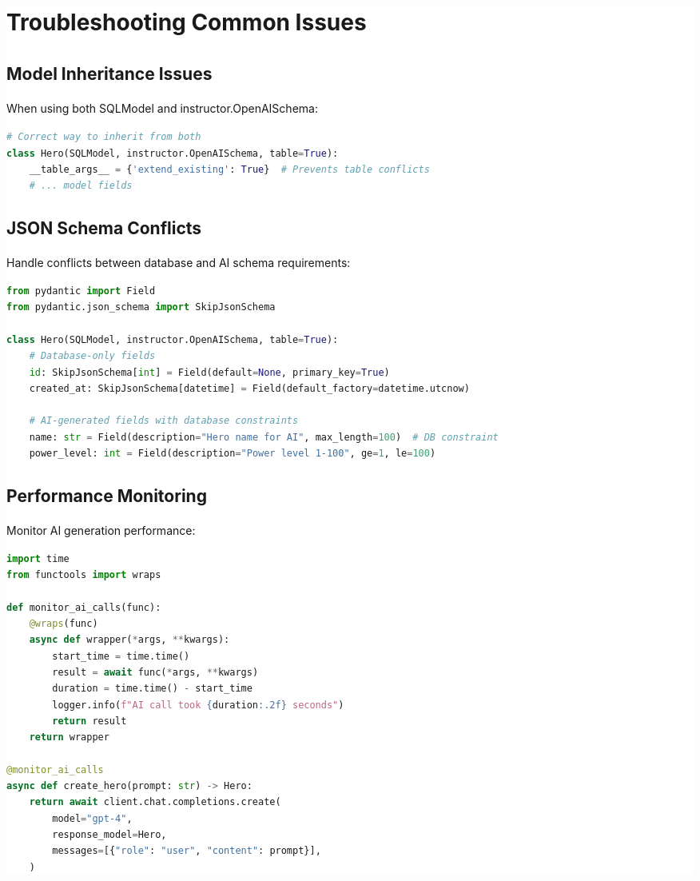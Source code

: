 # Troubleshooting Common Issues

## Model Inheritance Issues

When using both SQLModel and instructor.OpenAISchema:

```python
# Correct way to inherit from both
class Hero(SQLModel, instructor.OpenAISchema, table=True):
    __table_args__ = {'extend_existing': True}  # Prevents table conflicts
    # ... model fields
```

## JSON Schema Conflicts

Handle conflicts between database and AI schema requirements:

```python
from pydantic import Field
from pydantic.json_schema import SkipJsonSchema

class Hero(SQLModel, instructor.OpenAISchema, table=True):
    # Database-only fields
    id: SkipJsonSchema[int] = Field(default=None, primary_key=True)
    created_at: SkipJsonSchema[datetime] = Field(default_factory=datetime.utcnow)

    # AI-generated fields with database constraints
    name: str = Field(description="Hero name for AI", max_length=100)  # DB constraint
    power_level: int = Field(description="Power level 1-100", ge=1, le=100)
```

## Performance Monitoring

Monitor AI generation performance:

```python
import time
from functools import wraps

def monitor_ai_calls(func):
    @wraps(func)
    async def wrapper(*args, **kwargs):
        start_time = time.time()
        result = await func(*args, **kwargs)
        duration = time.time() - start_time
        logger.info(f"AI call took {duration:.2f} seconds")
        return result
    return wrapper

@monitor_ai_calls
async def create_hero(prompt: str) -> Hero:
    return await client.chat.completions.create(
        model="gpt-4",
        response_model=Hero,
        messages=[{"role": "user", "content": prompt}],
    )
```
